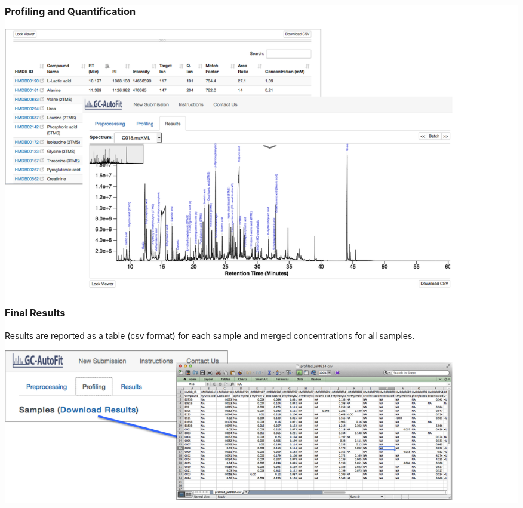 
### Profiling and Quantification

<img src="https://github.com/bioinformaticsdotca/Metabolomics_2017/blob/master/mod2_pics/gc7.png?raw=true" alt="img" width="750" /> 


### Final Results

Results are reported as a table (csv format) for each sample and merged concentrations for all samples.  

<img src="https://github.com/bioinformaticsdotca/Metabolomics_2017/blob/master/mod2_pics/gc8.png?raw=true" alt="img" width="750" /> 

